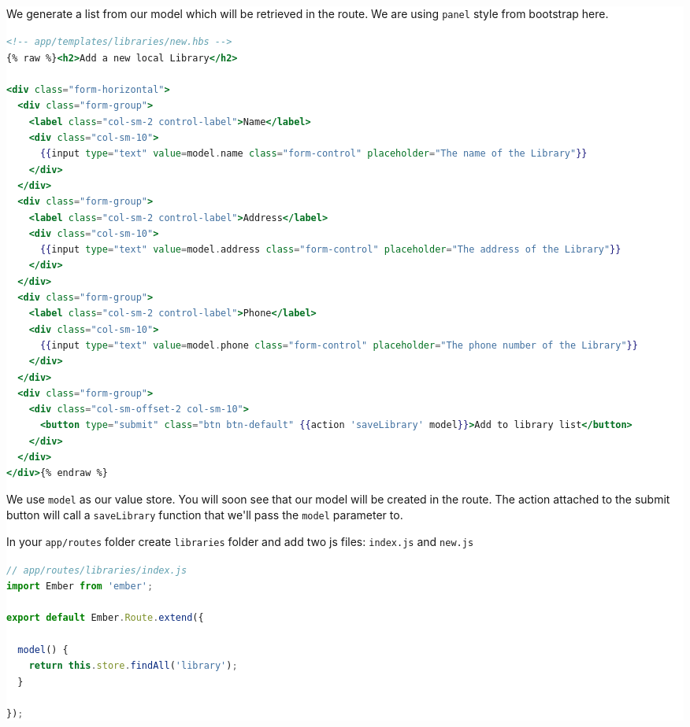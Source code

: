 We generate a list from our model which will be retrieved in the route. We are using `panel` style from bootstrap here.

```hbs
<!-- app/templates/libraries/new.hbs -->
{% raw %}<h2>Add a new local Library</h2>

<div class="form-horizontal">
  <div class="form-group">
    <label class="col-sm-2 control-label">Name</label>
    <div class="col-sm-10">
      {{input type="text" value=model.name class="form-control" placeholder="The name of the Library"}}
    </div>
  </div>
  <div class="form-group">
    <label class="col-sm-2 control-label">Address</label>
    <div class="col-sm-10">
      {{input type="text" value=model.address class="form-control" placeholder="The address of the Library"}}
    </div>
  </div>
  <div class="form-group">
    <label class="col-sm-2 control-label">Phone</label>
    <div class="col-sm-10">
      {{input type="text" value=model.phone class="form-control" placeholder="The phone number of the Library"}}
    </div>
  </div>
  <div class="form-group">
    <div class="col-sm-offset-2 col-sm-10">
      <button type="submit" class="btn btn-default" {{action 'saveLibrary' model}}>Add to library list</button>
    </div>
  </div>
</div>{% endraw %}
```

We use `model` as our value store. You will soon see that our model will be created in the route. The action attached to the submit button will call a `saveLibrary` function that we'll pass the `model` parameter to.

In your `app/routes` folder create `libraries` folder and add two js files: `index.js` and `new.js`

```js
// app/routes/libraries/index.js
import Ember from 'ember';

export default Ember.Route.extend({

  model() {
    return this.store.findAll('library');
  }

});
```
